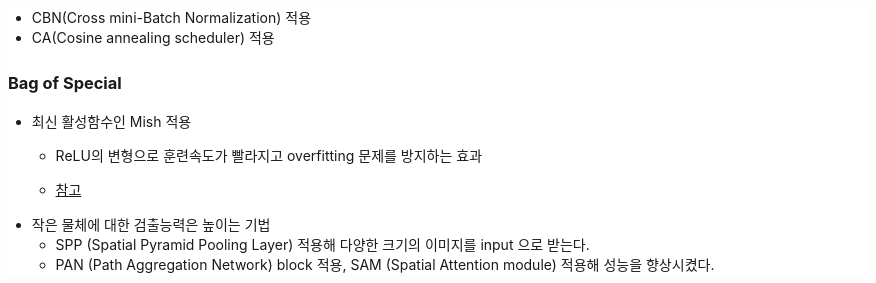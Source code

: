 - CBN(Cross mini-Batch Normalization) 적용
- CA(Cosine annealing scheduler) 적용    

### Bag of Special
- 최신 활성함수인 Mish 적용
    - ReLU의 변형으로 훈련속도가 빨라지고 overfitting 문제를 방지하는 효과
   
    - [참고](https://krutikabapat.github.io/Swish-Vs-Mish-Latest-Activation-Functions)
- 작은 물체에 대한 검출능력은 높이는 기법
    - SPP (Spatial Pyramid Pooling Layer) 적용해 다양한 크기의 이미지를 input 으로 받는다.
    - PAN (Path Aggregation Network) block 적용, SAM (Spatial Attention module) 적용해 성능을 향상시켰다.